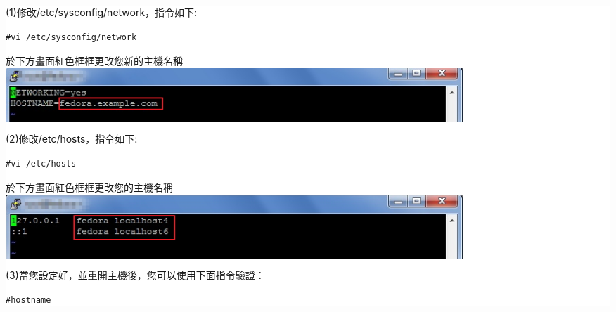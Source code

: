 

(1)修改/etc/sysconfig/network，指令如下:

```
#vi /etc/sysconfig/network
```

於下方畫面紅色框框更改您新的主機名稱
<img src='images/Setting+hostname+on+Linux-fehosname.jpg' width='650px' align='center'/>



(2)修改/etc/hosts，指令如下:

```
#vi /etc/hosts
```

於下方畫面紅色框框更改您的主機名稱
<img src='images/Setting+hostname+on+Linux-fehosname1.jpg' width='650px' align='center'/>



(3)當您設定好，並重開主機後，您可以使用下面指令驗證：

```
#hostname
```

